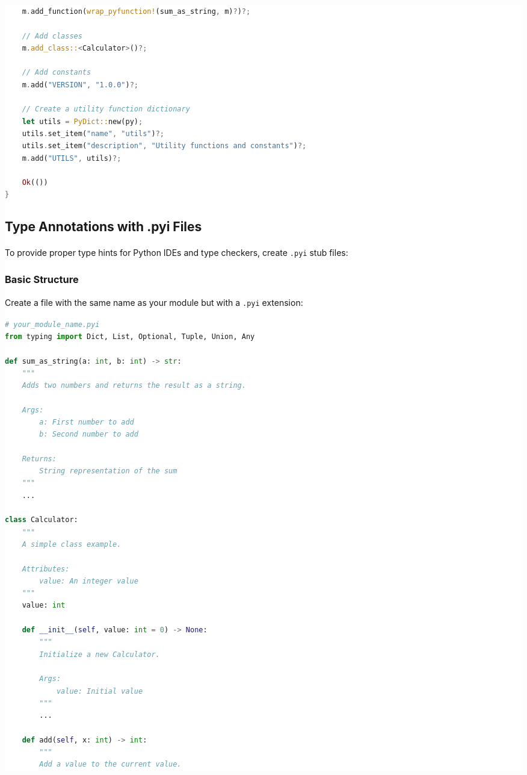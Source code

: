 ```rust
    m.add_function(wrap_pyfunction!(sum_as_string, m)?)?;
    
    // Add classes
    m.add_class::<Calculator>()?;
    
    // Add constants
    m.add("VERSION", "1.0.0")?;
    
    // Create a utility function dictionary
    let utils = PyDict::new(py);
    utils.set_item("name", "utils")?;
    utils.set_item("description", "Utility functions and constants")?;
    m.add("UTILS", utils)?;
    
    Ok(())
}
```

## Type Annotations with .pyi Files

To provide proper type hints for Python IDEs and type checkers, create `.pyi` stub files:

### Basic Structure

Create a file with the same name as your module but with a `.pyi` extension:

```python
# your_module_name.pyi
from typing import Dict, List, Optional, Tuple, Union, Any

def sum_as_string(a: int, b: int) -> str:
    """
    Adds two numbers and returns the result as a string.
    
    Args:
        a: First number to add
        b: Second number to add
    
    Returns:
        String representation of the sum
    """
    ...

class Calculator:
    """
    A simple class example.
    
    Attributes:
        value: An integer value
    """
    value: int
    
    def __init__(self, value: int = 0) -> None:
        """
        Initialize a new Calculator.
        
        Args:
            value: Initial value
        """
        ...
    
    def add(self, x: int) -> int:
        """
        Add a value to the current value.
```